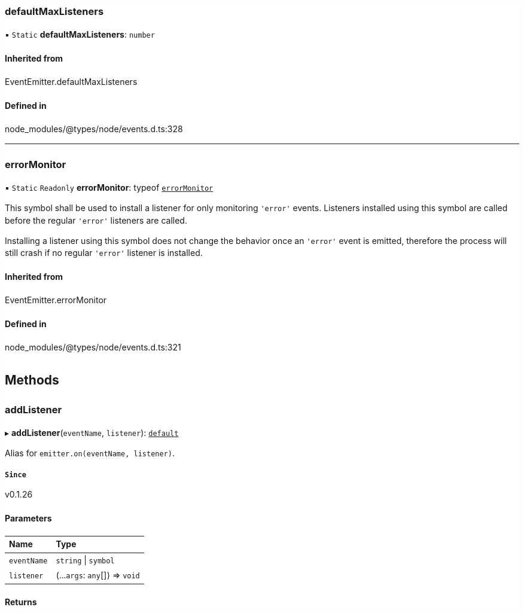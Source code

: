 
### defaultMaxListeners

▪ `Static` **defaultMaxListeners**: `number`

#### Inherited from

EventEmitter.defaultMaxListeners

#### Defined in

node_modules/@types/node/events.d.ts:328

---

### errorMonitor

▪ `Static` `Readonly` **errorMonitor**: typeof [`errorMonitor`](default.md#errormonitor)

This symbol shall be used to install a listener for only monitoring `'error'`
events. Listeners installed using this symbol are called before the regular
`'error'` listeners are called.

Installing a listener using this symbol does not change the behavior once an
`'error'` event is emitted, therefore the process will still crash if no
regular `'error'` listener is installed.

#### Inherited from

EventEmitter.errorMonitor

#### Defined in

node_modules/@types/node/events.d.ts:321

## Methods

### addListener

▸ **addListener**(`eventName`, `listener`): [`default`](default.md)

Alias for `emitter.on(eventName, listener)`.

**`Since`**

v0.1.26

#### Parameters

| Name        | Type                           |
| :---------- | :----------------------------- |
| `eventName` | `string` \| `symbol`           |
| `listener`  | (...`args`: `any`[]) => `void` |

#### Returns
